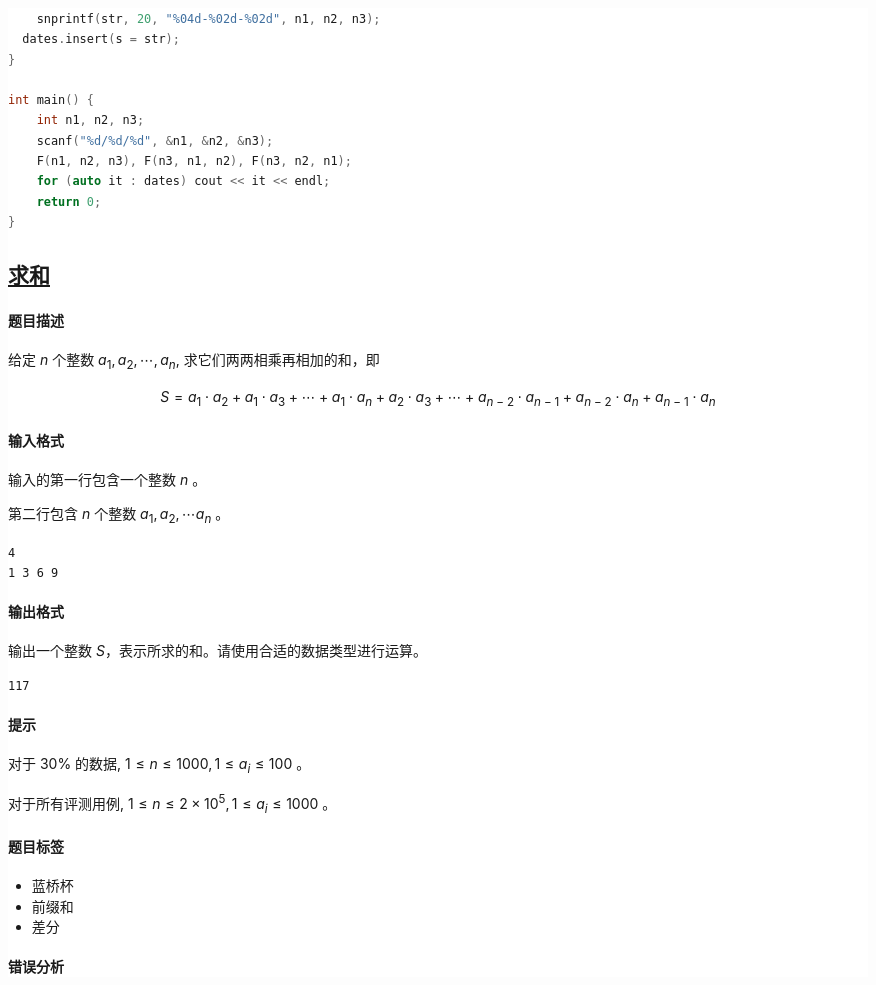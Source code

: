 ```CPP
	snprintf(str, 20, "%04d-%02d-%02d", n1, n2, n3);
  dates.insert(s = str);
}

int main() {
	int n1, n2, n3;
	scanf("%d/%d/%d", &n1, &n2, &n3);
	F(n1, n2, n3), F(n3, n1, n2), F(n3, n2, n1);
	for (auto it : dates) cout << it << endl;
	return 0;	
}
```

## [求和](https://www.luogu.com.cn/problem/P8772) 

#### 题目描述

给定 $n$ 个整数 $a_{1}, a_{2}, \cdots, a_{n}$, 求它们两两相乘再相加的和，即

$$
S=a_{1} \cdot a_{2}+a_{1} \cdot a_{3}+\cdots+a_{1} \cdot a_{n}+a_{2} \cdot a_{3}+\cdots+a_{n-2} \cdot a_{n-1}+a_{n-2} \cdot a_{n}+a_{n-1} \cdot a_{n}
$$

#### 输入格式

输入的第一行包含一个整数 $n$ 。

第二行包含 $n$ 个整数 $a_{1}, a_{2}, \cdots a_{n}$ 。

```
4
1 3 6 9
```

#### 输出格式

输出一个整数 $S$，表示所求的和。请使用合适的数据类型进行运算。

```
117
```

#### 提示

对于 $30 \%$ 的数据, $1 \leq n \leq 1000,1 \leq a_{i} \leq 100$ 。

对于所有评测用例, $1 \leq n \leq 2\times10^5,1 \leq a_{i} \leq 1000$ 。 


#### 题目标签
* 蓝桥杯
* 前缀和
* 差分

#### 错误分析
